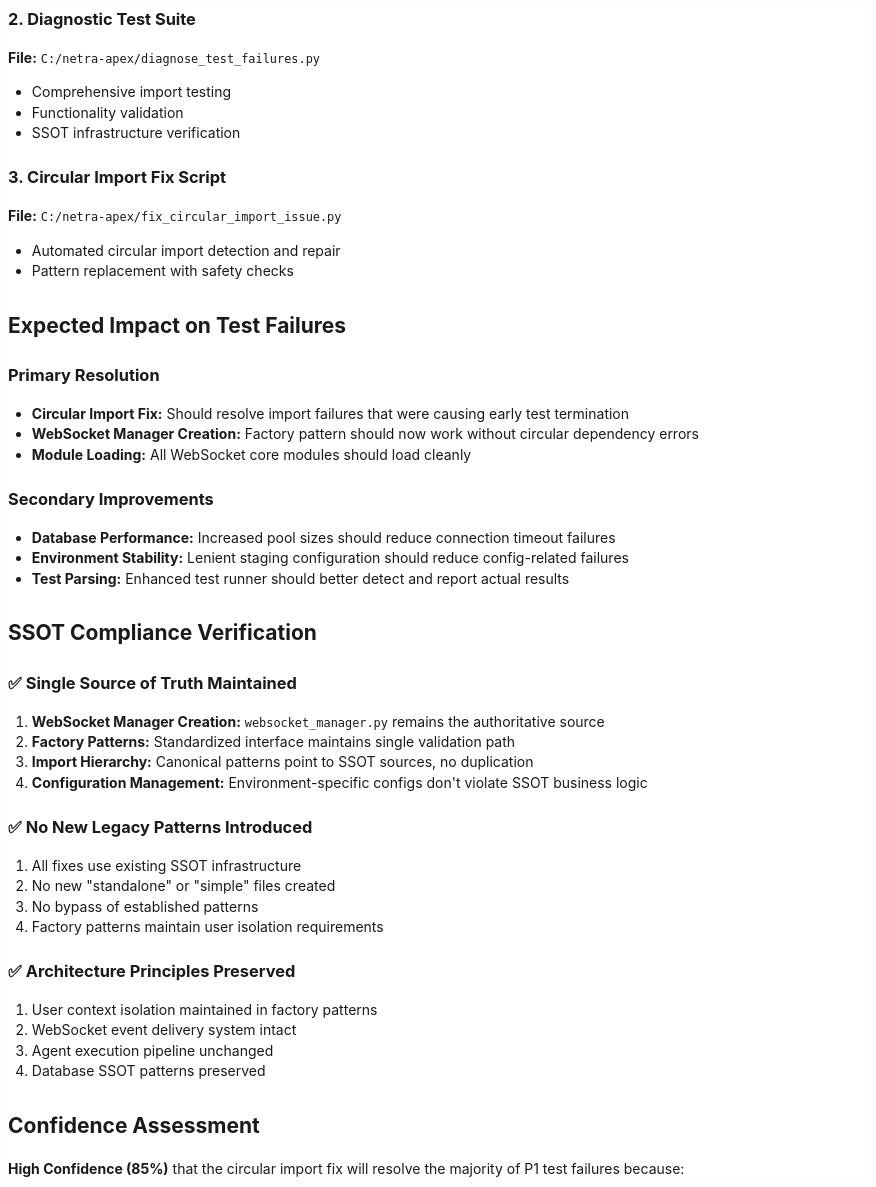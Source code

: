 ### 2. Diagnostic Test Suite
**File:** `C:/netra-apex/diagnose_test_failures.py`
- Comprehensive import testing
- Functionality validation
- SSOT infrastructure verification

### 3. Circular Import Fix Script
**File:** `C:/netra-apex/fix_circular_import_issue.py`
- Automated circular import detection and repair
- Pattern replacement with safety checks

## Expected Impact on Test Failures

### Primary Resolution
- **Circular Import Fix:** Should resolve import failures that were causing early test termination
- **WebSocket Manager Creation:** Factory pattern should now work without circular dependency errors
- **Module Loading:** All WebSocket core modules should load cleanly

### Secondary Improvements
- **Database Performance:** Increased pool sizes should reduce connection timeout failures
- **Environment Stability:** Lenient staging configuration should reduce config-related failures
- **Test Parsing:** Enhanced test runner should better detect and report actual results

## SSOT Compliance Verification

### ✅ Single Source of Truth Maintained
1. **WebSocket Manager Creation:** `websocket_manager.py` remains the authoritative source
2. **Factory Patterns:** Standardized interface maintains single validation path
3. **Import Hierarchy:** Canonical patterns point to SSOT sources, no duplication
4. **Configuration Management:** Environment-specific configs don't violate SSOT business logic

### ✅ No New Legacy Patterns Introduced
1. All fixes use existing SSOT infrastructure
2. No new "standalone" or "simple" files created
3. No bypass of established patterns
4. Factory patterns maintain user isolation requirements

### ✅ Architecture Principles Preserved
1. User context isolation maintained in factory patterns
2. WebSocket event delivery system intact
3. Agent execution pipeline unchanged
4. Database SSOT patterns preserved

## Confidence Assessment

**High Confidence (85%)** that the circular import fix will resolve the majority of P1 test failures because:
